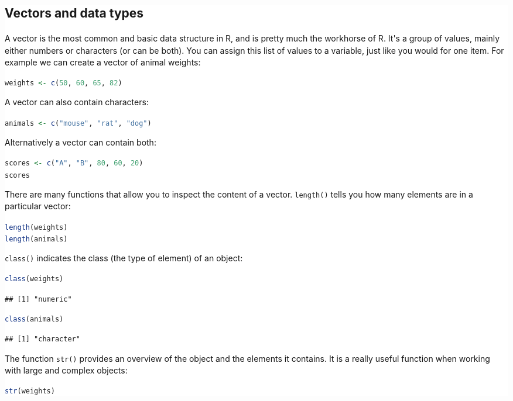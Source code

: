## Vectors and data types

A vector is the most common and basic data structure in R, and is pretty much
the workhorse of R. It's a group of values, mainly either numbers or
characters (or can be both). You can assign this list of values to a variable, just like you
would for one item. For example we can create a vector of animal weights:


```r
weights <- c(50, 60, 65, 82)
```

A vector can also contain characters:


```r
animals <- c("mouse", "rat", "dog")
```

Alternatively a vector can contain both:


```r
scores <- c("A", "B", 80, 60, 20)
scores
```

There are many functions that allow you to inspect the content of a
vector. `length()` tells you how many elements are in a particular vector:


```r
length(weights)
length(animals)
```

`class()` indicates the class (the type of element) of an object:


```r
class(weights)
```

```
## [1] "numeric"
```

```r
class(animals)
```

```
## [1] "character"
```

The function `str()` provides an overview of the object and the elements it
contains. It is a really useful function when working with large and complex
objects:


```r
str(weights)
```
